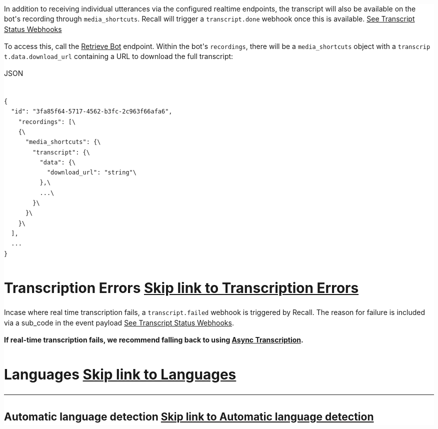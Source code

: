 In addition to receiving individual utterances via the configured realtime endpoints, the transcript will also be available on the bot's recording through `media_shortcuts`. Recall will trigger a `transcript.done` webhook once this is available. [See Transcript Status Webhooks](https://docs.recall.ai/docs/recording-webhooks#transcript-status-webhooks)

To access this, call the [Retrieve Bot](https://docs.recall.ai/reference/bot_retrieve) endpoint. Within the bot's `recordings`, there will be a `media_shortcuts` object with a `transcript.data.download_url` containing a URL to download the full transcript:

JSON

```rdmd-code lang-json theme-light

{
  "id": "3fa85f64-5717-4562-b3fc-2c963f66afa6",
	"recordings": [\
    {\
      "media_shortcuts": {\
        "transcript": {\
          "data": {\
            "download_url": "string"\
          },\
          ...\
        }\
      }\
    }\
  ],
  ...
}

```

# Transcription Errors   [Skip link to Transcription Errors](https://docs.recall.ai/docs/bot-real-time-transcription\#transcription-errors)

Incase where real time transcription fails, a `transcript.failed` webhook is triggered by Recall. The reason for failure is included via a sub\_code in the event payload [See Transcript Status Webhooks](https://docs.recall.ai/docs/recording-webhooks#transcript-status-webhooks).

**If real-time transcription fails, we recommend falling back to using [Async Transcription](https://docs.recall.ai/docs/bot-async-transcription).**

# Languages   [Skip link to Languages](https://docs.recall.ai/docs/bot-real-time-transcription\#languages)

* * *

## Automatic language detection   [Skip link to Automatic language detection](https://docs.recall.ai/docs/bot-real-time-transcription\#automatic-language-detection)
